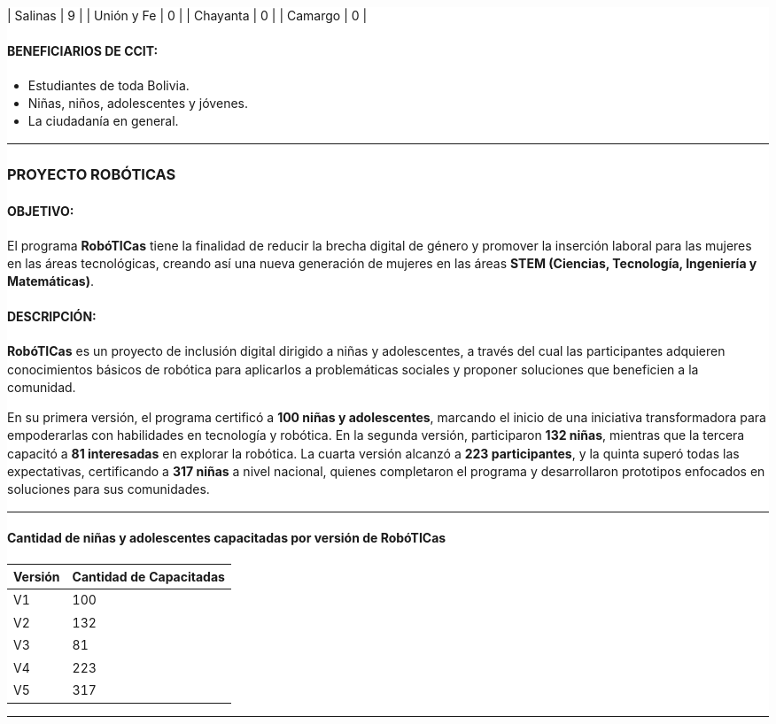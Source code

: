 | Salinas      | 9                          |
| Unión y Fe   | 0                          |
| Chayanta     | 0                          |
| Camargo      | 0                          |


#### BENEFICIARIOS DE CCIT:

* Estudiantes de toda Bolivia.
* Niñas, niños, adolescentes y jóvenes.
* La ciudadanía en general.

---

### PROYECTO ROBÓTICAS

#### OBJETIVO:

El programa **RobóTICas** tiene la finalidad de reducir la brecha digital de género y promover la inserción laboral para las mujeres en las áreas tecnológicas, creando así una nueva generación de mujeres en las áreas **STEM (Ciencias, Tecnología, Ingeniería y Matemáticas)**.

#### DESCRIPCIÓN:

**RobóTICas** es un proyecto de inclusión digital dirigido a niñas y adolescentes, a través del cual las participantes adquieren conocimientos básicos de robótica para aplicarlos a problemáticas sociales y proponer soluciones que beneficien a la comunidad.

En su primera versión, el programa certificó a **100 niñas y adolescentes**, marcando el inicio de una iniciativa transformadora para empoderarlas con habilidades en tecnología y robótica. En la segunda versión, participaron **132 niñas**, mientras que la tercera capacitó a **81 interesadas** en explorar la robótica. La cuarta versión alcanzó a **223 participantes**, y la quinta superó todas las expectativas, certificando a **317 niñas** a nivel nacional, quienes completaron el programa y desarrollaron prototipos enfocados en soluciones para sus comunidades.

---

#### Cantidad de niñas y adolescentes capacitadas por versión de RobóTICas

| Versión | Cantidad de Capacitadas |
| :------ | :---------------------- |
| V1      | 100                     |
| V2      | 132                     |
| V3      | 81                      |
| V4      | 223                     |
| V5      | 317                     |

---